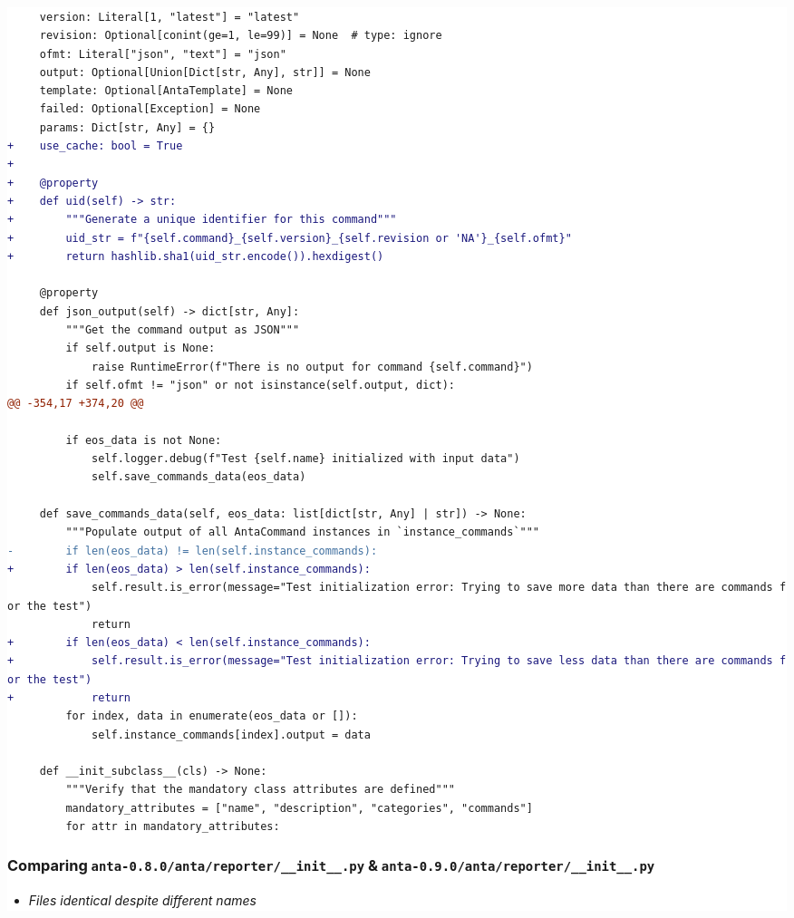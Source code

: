 ```diff
     version: Literal[1, "latest"] = "latest"
     revision: Optional[conint(ge=1, le=99)] = None  # type: ignore
     ofmt: Literal["json", "text"] = "json"
     output: Optional[Union[Dict[str, Any], str]] = None
     template: Optional[AntaTemplate] = None
     failed: Optional[Exception] = None
     params: Dict[str, Any] = {}
+    use_cache: bool = True
+
+    @property
+    def uid(self) -> str:
+        """Generate a unique identifier for this command"""
+        uid_str = f"{self.command}_{self.version}_{self.revision or 'NA'}_{self.ofmt}"
+        return hashlib.sha1(uid_str.encode()).hexdigest()
 
     @property
     def json_output(self) -> dict[str, Any]:
         """Get the command output as JSON"""
         if self.output is None:
             raise RuntimeError(f"There is no output for command {self.command}")
         if self.ofmt != "json" or not isinstance(self.output, dict):
@@ -354,17 +374,20 @@
 
         if eos_data is not None:
             self.logger.debug(f"Test {self.name} initialized with input data")
             self.save_commands_data(eos_data)
 
     def save_commands_data(self, eos_data: list[dict[str, Any] | str]) -> None:
         """Populate output of all AntaCommand instances in `instance_commands`"""
-        if len(eos_data) != len(self.instance_commands):
+        if len(eos_data) > len(self.instance_commands):
             self.result.is_error(message="Test initialization error: Trying to save more data than there are commands for the test")
             return
+        if len(eos_data) < len(self.instance_commands):
+            self.result.is_error(message="Test initialization error: Trying to save less data than there are commands for the test")
+            return
         for index, data in enumerate(eos_data or []):
             self.instance_commands[index].output = data
 
     def __init_subclass__(cls) -> None:
         """Verify that the mandatory class attributes are defined"""
         mandatory_attributes = ["name", "description", "categories", "commands"]
         for attr in mandatory_attributes:
```

### Comparing `anta-0.8.0/anta/reporter/__init__.py` & `anta-0.9.0/anta/reporter/__init__.py`

 * *Files identical despite different names*
